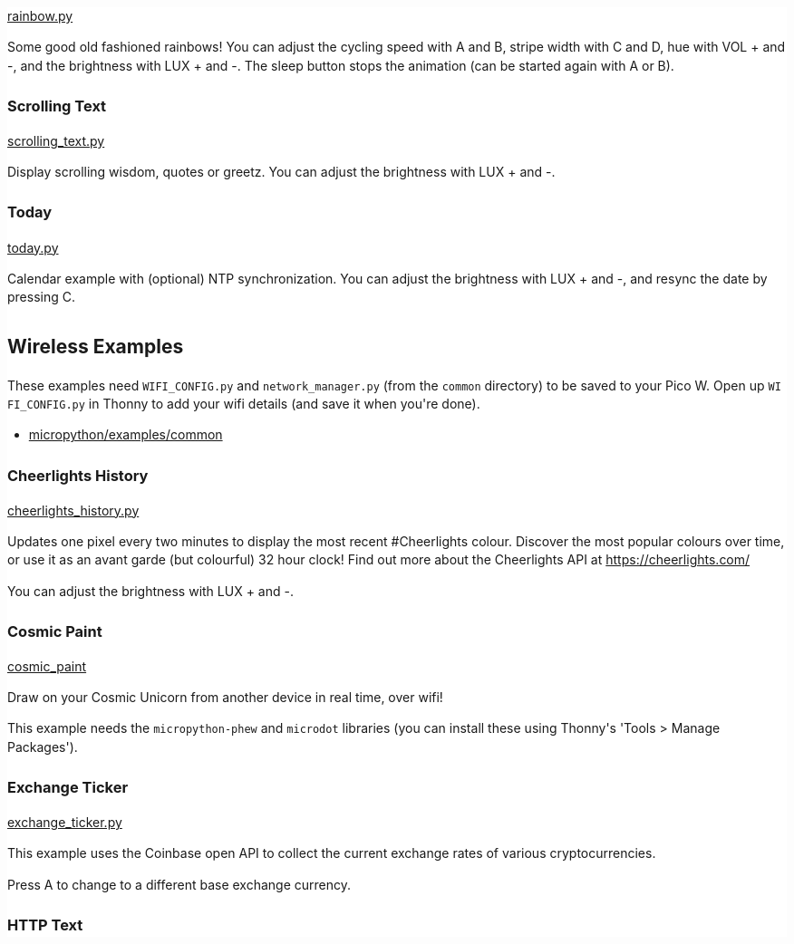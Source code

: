 [rainbow.py](rainbow.py)

Some good old fashioned rainbows! You can adjust the cycling speed with A and B, stripe width with C and D, hue with VOL + and -, and the brightness with LUX + and -. The sleep button stops the animation (can be started again with A or B).

### Scrolling Text

[scrolling_text.py](scrolling_text.py)

Display scrolling wisdom, quotes or greetz. You can adjust the brightness with LUX + and -.

### Today

[today.py](today.py)

Calendar example with (optional) NTP synchronization. You can adjust the brightness with LUX + and -, and resync the date by pressing C.

## Wireless Examples

These examples need `WIFI_CONFIG.py` and `network_manager.py` (from the `common` directory) to be saved to your Pico W. Open up `WIFI_CONFIG.py` in Thonny to add your wifi details (and save it when you're done).

- [micropython/examples/common](../../examples/common)

### Cheerlights History

[cheerlights_history.py](cheerlights_history.py)

Updates one pixel every two minutes to display the most recent #Cheerlights colour. Discover the most popular colours over time, or use it as an avant garde (but colourful) 32 hour clock! Find out more about the Cheerlights API at https://cheerlights.com/

You can adjust the brightness with LUX + and -.

### Cosmic Paint

[cosmic_paint](cosmic_paint)

Draw on your Cosmic Unicorn from another device in real time, over wifi!

This example needs the `micropython-phew` and `microdot` libraries (you can install these using Thonny's 'Tools > Manage Packages').

### Exchange Ticker

[exchange_ticker.py](exchange_ticker.py)

This example uses the Coinbase open API to collect the current exchange rates of various cryptocurrencies.

Press A to change to a different base exchange currency.

### HTTP Text
